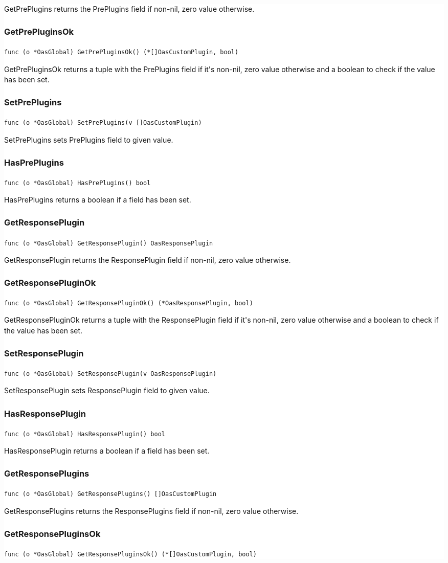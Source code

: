 GetPrePlugins returns the PrePlugins field if non-nil, zero value otherwise.

### GetPrePluginsOk

`func (o *OasGlobal) GetPrePluginsOk() (*[]OasCustomPlugin, bool)`

GetPrePluginsOk returns a tuple with the PrePlugins field if it's non-nil, zero value otherwise
and a boolean to check if the value has been set.

### SetPrePlugins

`func (o *OasGlobal) SetPrePlugins(v []OasCustomPlugin)`

SetPrePlugins sets PrePlugins field to given value.

### HasPrePlugins

`func (o *OasGlobal) HasPrePlugins() bool`

HasPrePlugins returns a boolean if a field has been set.

### GetResponsePlugin

`func (o *OasGlobal) GetResponsePlugin() OasResponsePlugin`

GetResponsePlugin returns the ResponsePlugin field if non-nil, zero value otherwise.

### GetResponsePluginOk

`func (o *OasGlobal) GetResponsePluginOk() (*OasResponsePlugin, bool)`

GetResponsePluginOk returns a tuple with the ResponsePlugin field if it's non-nil, zero value otherwise
and a boolean to check if the value has been set.

### SetResponsePlugin

`func (o *OasGlobal) SetResponsePlugin(v OasResponsePlugin)`

SetResponsePlugin sets ResponsePlugin field to given value.

### HasResponsePlugin

`func (o *OasGlobal) HasResponsePlugin() bool`

HasResponsePlugin returns a boolean if a field has been set.

### GetResponsePlugins

`func (o *OasGlobal) GetResponsePlugins() []OasCustomPlugin`

GetResponsePlugins returns the ResponsePlugins field if non-nil, zero value otherwise.

### GetResponsePluginsOk

`func (o *OasGlobal) GetResponsePluginsOk() (*[]OasCustomPlugin, bool)`
